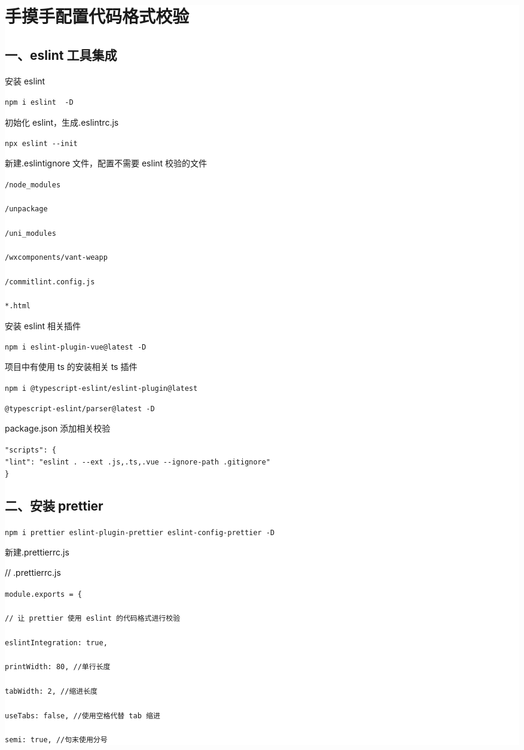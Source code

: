 # 手摸手配置代码格式校验

## 一、eslint 工具集成

安装 eslint

`npm i eslint  -D`

初始化 eslint，生成.eslintrc.js

`npx eslint --init`

新建.eslintignore 文件，配置不需要 eslint 校验的文件

```
/node_modules

/unpackage

/uni_modules

/wxcomponents/vant-weapp

/commitlint.config.js

*.html

```

安装 eslint 相关插件

`npm i eslint-plugin-vue@latest -D`

项目中有使用 ts 的安装相关 ts 插件

`npm i @typescript-eslint/eslint-plugin@latest`

`@typescript-eslint/parser@latest -D`

package.json 添加相关校验

```
"scripts": {
"lint": "eslint . --ext .js,.ts,.vue --ignore-path .gitignore"
}
```

## 二、安装 prettier

`npm i prettier eslint-plugin-prettier eslint-config-prettier -D`

新建.prettierrc.js

// .prettierrc.js

```
module.exports = {

// 让 prettier 使用 eslint 的代码格式进行校验

eslintIntegration: true,

printWidth: 80, //单行长度

tabWidth: 2, //缩进长度

useTabs: false, //使用空格代替 tab 缩进

semi: true, //句末使用分号
```